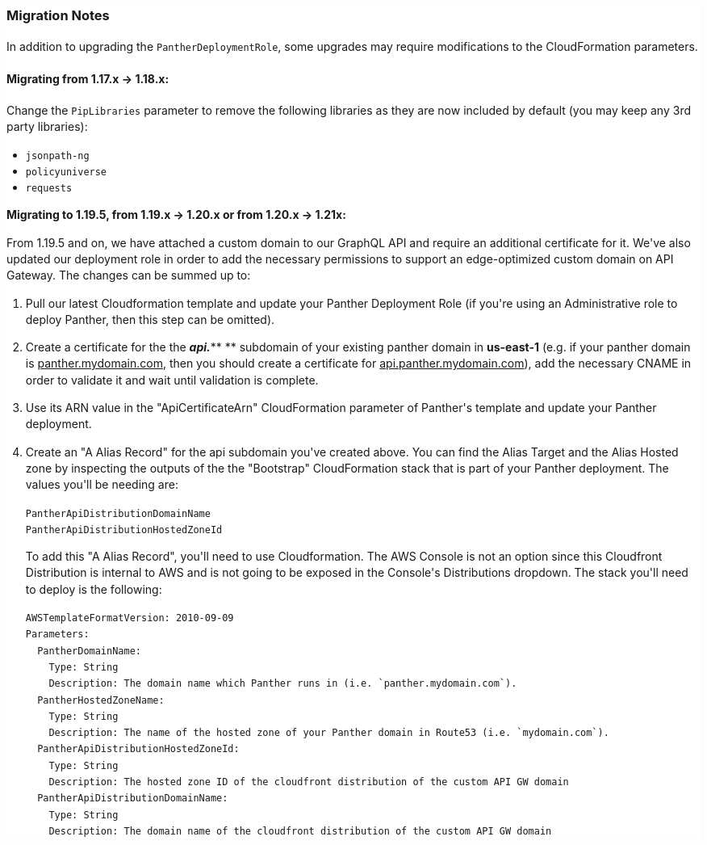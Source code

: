 ### Migration Notes

In addition to upgrading the `PantherDeploymentRole`, some upgrades may require modifications to the CloudFormation parameters.

#### Migrating from 1.17.x -> 1.18.x:

Change the `PipLibraries` parameter to remove the following libraries as they are now included by default (you may keep any 3rd party libraries):

* `jsonpath-ng`
* `policyuniverse`
* `requests`

**Migrating to 1.19.5, from 1.19.x -> 1.20.x or from 1.20.x -> 1.21x:**

From 1.19.5 and on, we have attached a custom domain to our GraphQL API and require an additional certificate for it. We've also updated our deployment role in order to add the necessary permissions to support an edge-optimized custom domain on API Gateway. The changes can be summed up to:

1. Pull our latest Cloudformation template and update your Panther Deployment Role (if you're using an Administrative role to deploy Panther, then this step can be omitted).
2. Create a certificate for the the _**api.**_** ** subdomain of your existing panther domain in **us-east-1** (e.g. if your panther domain is [panther.mydomain.com](http://api.mydomain.com/), then you should create a certificate for [api.panther.mydomain.com](http://api.panther.mydomain.com)), add the necessary CNAME in order to validate it and wait until validation is complete.
3. Use its ARN value in the "ApiCertificateArn" CloudFormation parameter of Panther's template and update your Panther deployment.
4.  Create an "A Alias Record"  for the api subdomain you've created above. You can find the Alias Target and the Alias Hosted zone by inspecting the outputs of the the "Bootstrap" CloudFormation stack that is part of your Panther deployment. The values you'll be needing are:

    ```
    PantherApiDistributionDomainName
    PantherApiDistributionHostedZoneId
    ```

    To add this "A Alias Record ", you'll need to use Cloudformation. The AWS Console is not an option since this Cloudfront Distribution is internal to AWS and is not going to be exposed in the Console's Distributions dropdown. The stack you'll need to deploy is the following:

    ```
    AWSTemplateFormatVersion: 2010-09-09
    Parameters:
      PantherDomainName:
        Type: String
        Description: The domain name which Panther runs in (i.e. `panther.mydomain.com`).
      PantherHostedZoneName:
        Type: String
        Description: The name of the hosted zone of your Panther domain in Route53 (i.e. `mydomain.com`).
      PantherApiDistributionHostedZoneId:
        Type: String
        Description: The hosted zone ID of the cloudfront distribution of the custom API GW domain
      PantherApiDistributionDomainName:
        Type: String
        Description: The domain name of the cloudfront distribution of the custom API GW domain
